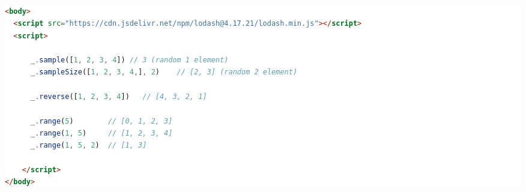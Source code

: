 ```html
<body>
  <script src="https://cdn.jsdelivr.net/npm/lodash@4.17.21/lodash.min.js"></script>
  <script>
      
      _.sample([1, 2, 3, 4]) // 3 (random 1 element)
      _.sampleSize([1, 2, 3, 4,], 2)	// [2, 3] (random 2 element)
      
      _.reverse([1, 2, 3, 4])	// [4, 3, 2, 1]
      
      _.range(5)		// [0, 1, 2, 3]
      _.range(1, 5)		// [1, 2, 3, 4]
      _.range(1, 5, 2)	// [1, 3]
      
    </script>
</body>
```















